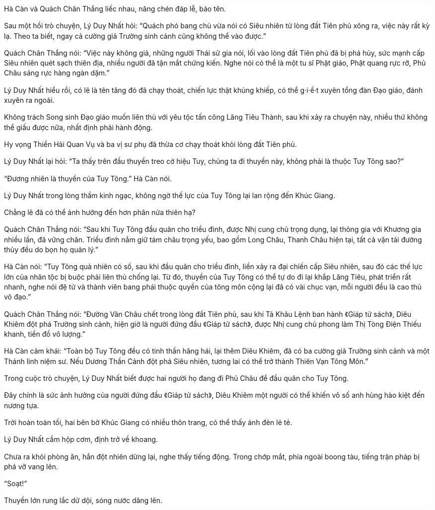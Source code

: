 Hà Càn và Quách Chân Thắng liếc nhau, nâng chén đáp lễ, báo tên.

Sau một hồi trò chuyện, Lý Duy Nhất hỏi: “Quách phó bang chủ vừa nói có Siêu nhiên từ lòng đất Tiên phủ xông ra, việc này rất kỳ lạ. Theo ta biết, ngay cả cường giả Trường sinh cảnh cũng không thể vào được.”

Quách Chân Thắng nói: “Việc này không giả, những người Thái sử gia nói, lối vào lòng đất Tiên phủ đã bị phá hủy, sức mạnh cấp Siêu nhiên quét sạch thiên địa, nhiều người đã tận mắt chứng kiến. Nghe nói có thể là một tu sĩ Phật giáo, Phật quang rực rỡ, Phủ Châu sáng rực hàng ngàn dặm.”

Lý Duy Nhất hiểu rồi, có lẽ là tên tăng đó đã chạy thoát, chiến lực thật khủng khiếp, có thể g·i·ế·t xuyên tổng đàn Đạo giáo, đánh xuyên ra ngoài.

Không trách Song sinh Đạo giáo muốn liên thủ với yêu tộc tấn công Lăng Tiêu Thành, sau khi xảy ra chuyện này, nhiều thứ không thể giấu được nữa, nhất định phải hành động.

Hy vọng Thiền Hải Quan Vụ và ba vị sư phụ đã thừa cơ chạy thoát khỏi lòng đất Tiên phủ.

Lý Duy Nhất lại hỏi: “Ta thấy trên đầu thuyền treo cờ hiệu Tuy, chúng ta đi thuyền này, không phải là thuộc Tuy Tông sao?”

“Đương nhiên là thuyền của Tuy Tông.” Hà Càn nói.

Lý Duy Nhất trong lòng thầm kinh ngạc, không ngờ thế lực của Tuy Tông lại lan rộng đến Khúc Giang.

Chẳng lẽ đã có thể ảnh hưởng đến hơn phân nửa thiên hạ?

Quách Chân Thắng nói: “Sau khi Tuy Tông đầu quân cho triều đình, được Nhị cung chủ trọng dụng, lại thông gia với Khương gia nhiều lần, đã vững chân. Triều đình nắm giữ tám châu trọng yếu, bao gồm Long Châu, Thanh Châu hiện tại, tất cả vận tải đường thủy đều do bọn họ quản lý.”

Hà Càn nói: “Tuy Tông quả nhiên có số, sau khi đầu quân cho triều đình, liền xảy ra đại chiến cấp Siêu nhiên, sau đó các thế lực lớn của nhân tộc bị buộc phải liên thủ chống lại. Từ đó, thuyền của Tuy Tông có thể tự do đi lại khắp Lăng Tiêu, phát triển rất nhanh, nghe nói đệ tử và thành viên bang phái thuộc quyền của tông môn cộng lại đã có vài chục vạn, mỗi người đều là cao thủ võ đạo.”

Quách Chân Thắng nói: “Đường Vãn Châu chết trong lòng đất Tiên phủ, sau khi Tả Khâu Lệnh ban hành 《Giáp tử sách》, Diêu Khiêm đột phá Trường sinh cảnh, hiện giờ là người đứng đầu 《Giáp tử sách》, được Nhị cung chủ phong làm Thị Tòng Điện Thiếu khanh, tiền đồ vô lượng.”

Hà Càn cảm khái: “Toàn bộ Tuy Tông đều có tinh thần hăng hái, lại thêm Diêu Khiêm, đã có ba cường giả Trường sinh cảnh và một Thánh linh niệm sư. Nếu Dương Thần Cảnh đột phá Siêu nhiên, tương lai có thể trở thành Thiên Vạn Tông Môn.”

Trong cuộc trò chuyện, Lý Duy Nhất biết được hai người họ đang đi Phủ Châu để đầu quân cho Tuy Tông.

Đây chính là sức ảnh hưởng của người đứng đầu 《Giáp tử sách》, Diêu Khiêm một người có thể khiến vô số anh hùng hào kiệt đến nương tựa.

Trời hoàn toàn tối, hai bên bờ Khúc Giang có nhiều thôn trang, có thể thấy ánh đèn lẻ tẻ.

Lý Duy Nhất cầm hộp cơm, định trở về khoang.

Chưa ra khỏi phòng ăn, hắn đột nhiên dừng lại, nghe thấy tiếng động. Trong chớp mắt, phía ngoài boong tàu, tiếng trận pháp bị phá vỡ vang lên.

“Soạt!”

Thuyền lớn rung lắc dữ dội, sóng nước dâng lên.
